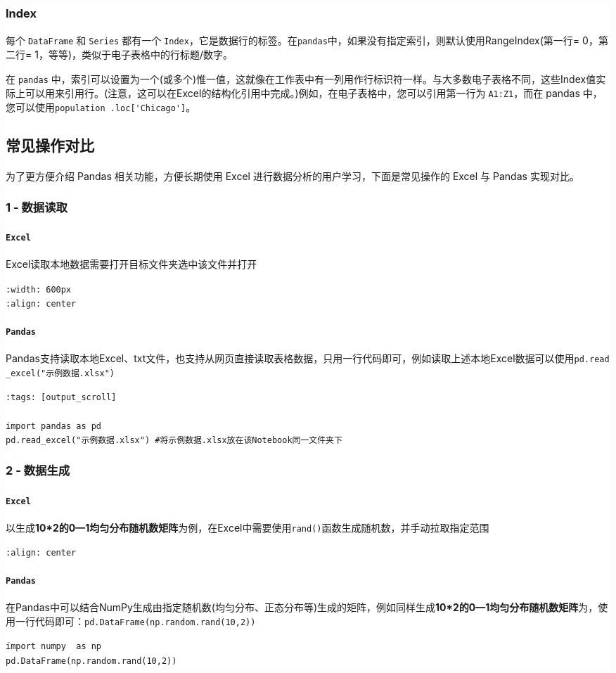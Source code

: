 ### Index

每个 `DataFrame` 和 `Series` 都有一个 `Index`，它是数据行的标签。在`pandas`中，如果没有指定索引，则默认使用RangeIndex(第一行= 0，第二行= 1，等等)，类似于电子表格中的行标题/数字。



在 `pandas` 中，索引可以设置为一个(或多个)惟一值，这就像在工作表中有一列用作行标识符一样。与大多数电子表格不同，这些Index值实际上可以用来引用行。(注意，这可以在Excel的结构化引用中完成。)例如，在电子表格中，您可以引用第一行为 `A1:Z1`，而在 pandas 中，您可以使用`population .loc['Chicago']`。



## 常见操作对比

为了更方便介绍 Pandas 相关功能，方便长期使用 Excel 进行数据分析的用户学习，下面是常见操作的 Excel 与 Pandas 实现对比。

### 1 - 数据读取

#### `Excel`

Excel读取本地数据需要打开目标文件夹选中该文件并打开

```{figure} gif/读取数据.gif
:width: 600px
:align: center
```

 #### `Pandas`



Pandas支持读取本地Excel、txt文件，也支持从网页直接读取表格数据，只用一行代码即可，例如读取上述本地Excel数据可以使用`pd.read_excel("示例数据.xlsx")`

```{code-cell} ipython3
:tags: [output_scroll]

import pandas as pd
pd.read_excel("示例数据.xlsx") #将示例数据.xlsx放在该Notebook同一文件夹下
```

### 2 - 数据生成


#### `Excel`


以生成**10\*2的0—1均匀分布随机数矩阵**为例，在Excel中需要使用`rand()`函数生成随机数，并手动拉取指定范围

```{figure} gif/生成数据.gif
:align: center
```

#### `Pandas`


在Pandas中可以结合NumPy生成由指定随机数(均匀分布、正态分布等)生成的矩阵，例如同样生成**10\*2的0—1均匀分布随机数矩阵**为，使用一行代码即可：`pd.DataFrame(np.random.rand(10,2))`

```{code-cell} ipython3
import numpy  as np
pd.DataFrame(np.random.rand(10,2))
```
